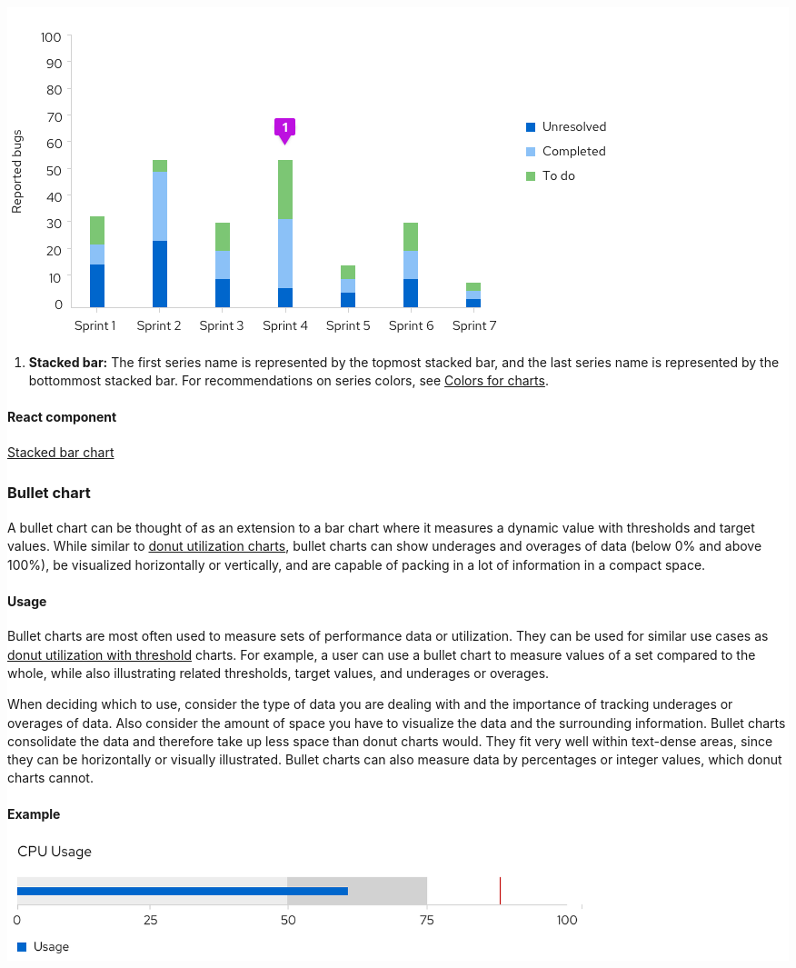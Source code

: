 <br/>

<img src="./img/vertical-stacked-bar-chart.png" alt="Vertical stacked bar chart" width="663"/>

1. **Stacked bar:** The first series name is represented by the topmost stacked bar, and the last series name is represented by the bottommost stacked bar. For recommendations on series colors, see [Colors for charts](/guidelines/colors-for-charts).

#### React component
[Stacked bar chart](/charts/stack-chart)

### Bullet chart
A bullet chart can be thought of as an extension to a bar chart where it measures a dynamic value with thresholds and target values. While similar to [donut utilization charts](#donut-chart---utilization), bullet charts can show underages and overages of data (below 0% and above 100%), be visualized horizontally or vertically, and are capable of packing in a lot of information in a compact space. 

#### Usage
Bullet charts are most often used to measure sets of performance data or utilization. They can be used for similar use cases as [donut utilization with threshold](#donut-chart---utilization-with-threshold) charts. For example, a user can use a bullet chart to measure values of a set compared to the whole, while also illustrating related thresholds, target values, and underages or overages. 

When deciding which to use, consider the type of data you are dealing with and the importance of tracking underages or overages of data. Also consider the amount of space you have to visualize the data and the surrounding information. Bullet charts consolidate the data and therefore take up less space than donut charts would. They fit very well within text-dense areas, since they can be horizontally or visually illustrated. Bullet charts can also measure data by percentages or integer values, which donut charts cannot.

#### Example
<img src="./img/bullet-chart.png" alt="Bullet chart" width="633"/>

